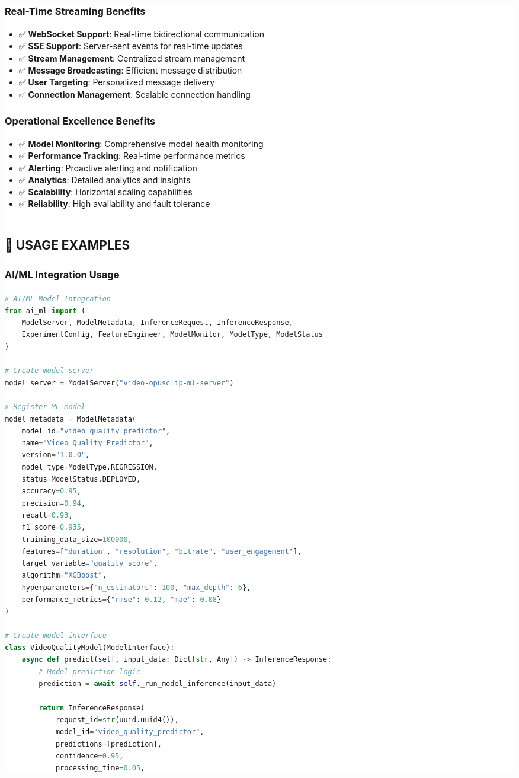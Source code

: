 ### **Real-Time Streaming Benefits**
- ✅ **WebSocket Support**: Real-time bidirectional communication
- ✅ **SSE Support**: Server-sent events for real-time updates
- ✅ **Stream Management**: Centralized stream management
- ✅ **Message Broadcasting**: Efficient message distribution
- ✅ **User Targeting**: Personalized message delivery
- ✅ **Connection Management**: Scalable connection handling

### **Operational Excellence Benefits**
- ✅ **Model Monitoring**: Comprehensive model health monitoring
- ✅ **Performance Tracking**: Real-time performance metrics
- ✅ **Alerting**: Proactive alerting and notification
- ✅ **Analytics**: Detailed analytics and insights
- ✅ **Scalability**: Horizontal scaling capabilities
- ✅ **Reliability**: High availability and fault tolerance

---

## 🚀 **USAGE EXAMPLES**

### **AI/ML Integration Usage**
```python
# AI/ML Model Integration
from ai_ml import (
    ModelServer, ModelMetadata, InferenceRequest, InferenceResponse,
    ExperimentConfig, FeatureEngineer, ModelMonitor, ModelType, ModelStatus
)

# Create model server
model_server = ModelServer("video-opusclip-ml-server")

# Register ML model
model_metadata = ModelMetadata(
    model_id="video_quality_predictor",
    name="Video Quality Predictor",
    version="1.0.0",
    model_type=ModelType.REGRESSION,
    status=ModelStatus.DEPLOYED,
    accuracy=0.95,
    precision=0.94,
    recall=0.93,
    f1_score=0.935,
    training_data_size=100000,
    features=["duration", "resolution", "bitrate", "user_engagement"],
    target_variable="quality_score",
    algorithm="XGBoost",
    hyperparameters={"n_estimators": 100, "max_depth": 6},
    performance_metrics={"rmse": 0.12, "mae": 0.08}
)

# Create model interface
class VideoQualityModel(ModelInterface):
    async def predict(self, input_data: Dict[str, Any]) -> InferenceResponse:
        # Model prediction logic
        prediction = await self._run_model_inference(input_data)
        
        return InferenceResponse(
            request_id=str(uuid.uuid4()),
            model_id="video_quality_predictor",
            predictions=[prediction],
            confidence=0.95,
            processing_time=0.05,
```